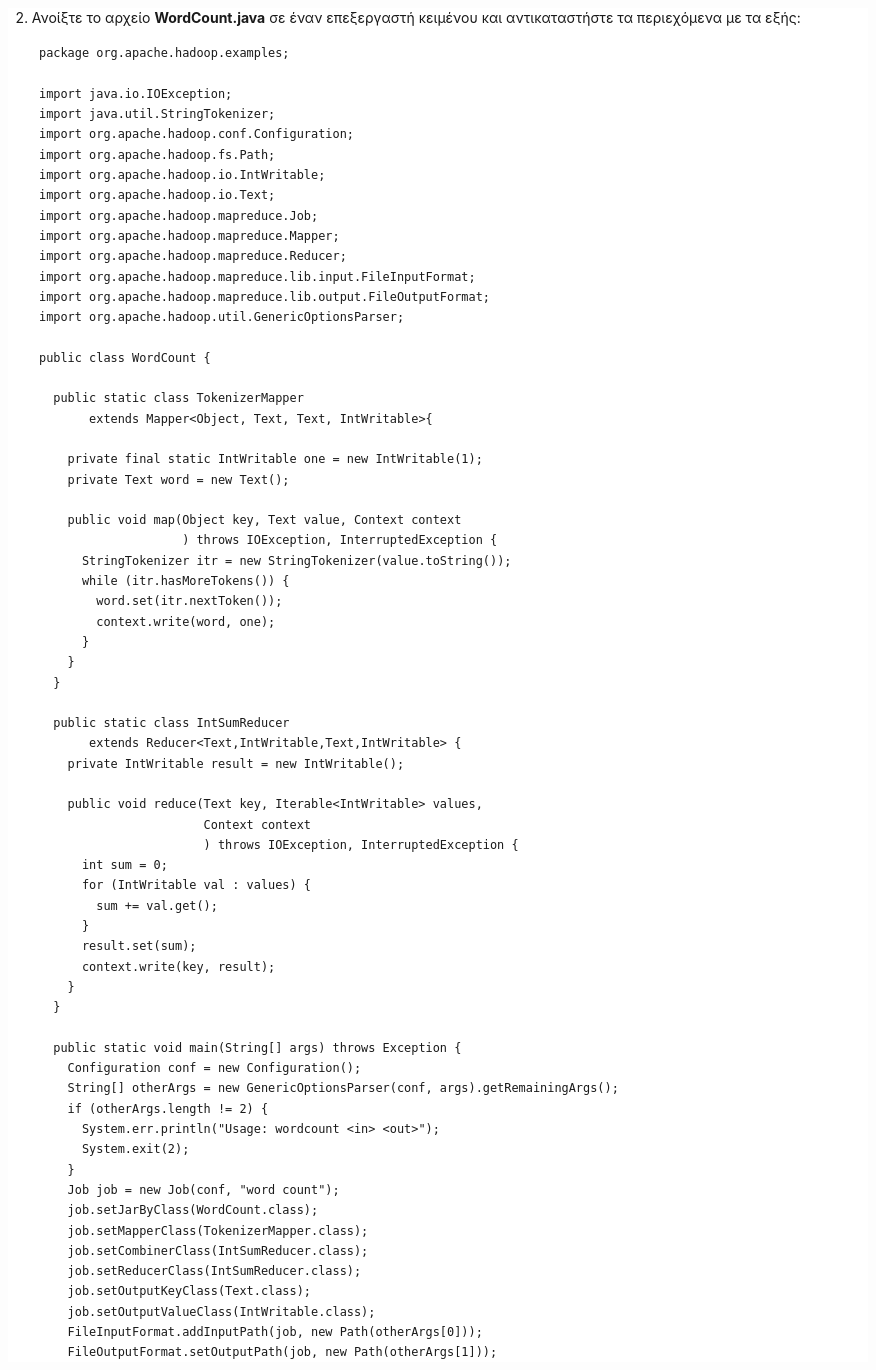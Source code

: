 2. Ανοίξτε το αρχείο __WordCount.java__ σε έναν επεξεργαστή κειμένου και αντικαταστήστε τα περιεχόμενα με τα εξής:

        package org.apache.hadoop.examples;

        import java.io.IOException;
        import java.util.StringTokenizer;
        import org.apache.hadoop.conf.Configuration;
        import org.apache.hadoop.fs.Path;
        import org.apache.hadoop.io.IntWritable;
        import org.apache.hadoop.io.Text;
        import org.apache.hadoop.mapreduce.Job;
        import org.apache.hadoop.mapreduce.Mapper;
        import org.apache.hadoop.mapreduce.Reducer;
        import org.apache.hadoop.mapreduce.lib.input.FileInputFormat;
        import org.apache.hadoop.mapreduce.lib.output.FileOutputFormat;
        import org.apache.hadoop.util.GenericOptionsParser;

        public class WordCount {

          public static class TokenizerMapper
               extends Mapper<Object, Text, Text, IntWritable>{

            private final static IntWritable one = new IntWritable(1);
            private Text word = new Text();

            public void map(Object key, Text value, Context context
                            ) throws IOException, InterruptedException {
              StringTokenizer itr = new StringTokenizer(value.toString());
              while (itr.hasMoreTokens()) {
                word.set(itr.nextToken());
                context.write(word, one);
              }
            }
          }

          public static class IntSumReducer
               extends Reducer<Text,IntWritable,Text,IntWritable> {
            private IntWritable result = new IntWritable();

            public void reduce(Text key, Iterable<IntWritable> values,
                               Context context
                               ) throws IOException, InterruptedException {
              int sum = 0;
              for (IntWritable val : values) {
                sum += val.get();
              }
              result.set(sum);
              context.write(key, result);
            }
          }

          public static void main(String[] args) throws Exception {
            Configuration conf = new Configuration();
            String[] otherArgs = new GenericOptionsParser(conf, args).getRemainingArgs();
            if (otherArgs.length != 2) {
              System.err.println("Usage: wordcount <in> <out>");
              System.exit(2);
            }
            Job job = new Job(conf, "word count");
            job.setJarByClass(WordCount.class);
            job.setMapperClass(TokenizerMapper.class);
            job.setCombinerClass(IntSumReducer.class);
            job.setReducerClass(IntSumReducer.class);
            job.setOutputKeyClass(Text.class);
            job.setOutputValueClass(IntWritable.class);
            FileInputFormat.addInputPath(job, new Path(otherArgs[0]));
            FileOutputFormat.setOutputPath(job, new Path(otherArgs[1]));

[azure-purchase-options]: http://azure.microsoft.com/pricing/purchase-options/
[azure-member-offers]: http://azure.microsoft.com/pricing/member-offers/
[azure-free-trial]: http://azure.microsoft.com/pricing/free-trial/
[hdinsight-use-sqoop]: hdinsight-use-sqoop.md
[hdinsight-ODBC]: hdinsight-connect-excel-hive-ODBC-driver.md
[hdinsight-power-query]: hdinsight-connect-excel-power-query.md
[hdinsight-upload-data]: hdinsight-upload-data.md
[hdinsight-admin-powershell]: hdinsight-administer-use-powershell.md
[hdinsight-use-hive]: hdinsight-use-hive.md
[hdinsight-use-pig]: hdinsight-use-pig.md
[hdinsight-power-query]: hdinsight-connect-excel-power-query.md
[powershell-PSCredential]: http://social.technet.microsoft.com/wiki/contents/articles/4546.working-with-passwords-secure-strings-and-credentials-in-windows-powershell.aspx